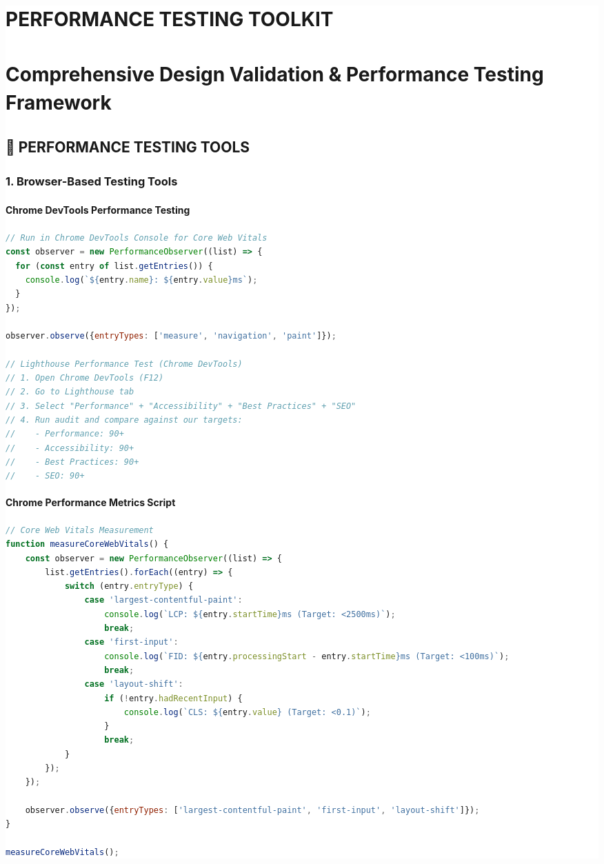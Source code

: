 # PERFORMANCE TESTING TOOLKIT
# Comprehensive Design Validation & Performance Testing Framework

## 🚀 PERFORMANCE TESTING TOOLS

### 1. Browser-Based Testing Tools

#### Chrome DevTools Performance Testing
```javascript
// Run in Chrome DevTools Console for Core Web Vitals
const observer = new PerformanceObserver((list) => {
  for (const entry of list.getEntries()) {
    console.log(`${entry.name}: ${entry.value}ms`);
  }
});

observer.observe({entryTypes: ['measure', 'navigation', 'paint']});

// Lighthouse Performance Test (Chrome DevTools)
// 1. Open Chrome DevTools (F12)
// 2. Go to Lighthouse tab
// 3. Select "Performance" + "Accessibility" + "Best Practices" + "SEO"
// 4. Run audit and compare against our targets:
//    - Performance: 90+
//    - Accessibility: 90+
//    - Best Practices: 90+
//    - SEO: 90+
```

#### Chrome Performance Metrics Script
```javascript
// Core Web Vitals Measurement
function measureCoreWebVitals() {
    const observer = new PerformanceObserver((list) => {
        list.getEntries().forEach((entry) => {
            switch (entry.entryType) {
                case 'largest-contentful-paint':
                    console.log(`LCP: ${entry.startTime}ms (Target: <2500ms)`);
                    break;
                case 'first-input':
                    console.log(`FID: ${entry.processingStart - entry.startTime}ms (Target: <100ms)`);
                    break;
                case 'layout-shift':
                    if (!entry.hadRecentInput) {
                        console.log(`CLS: ${entry.value} (Target: <0.1)`);
                    }
                    break;
            }
        });
    });
    
    observer.observe({entryTypes: ['largest-contentful-paint', 'first-input', 'layout-shift']});
}

measureCoreWebVitals();
```
